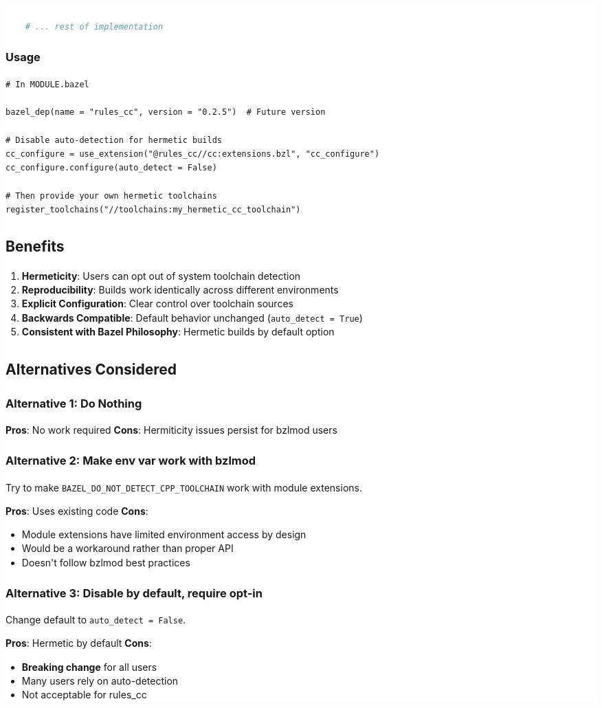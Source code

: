 ```python

    # ... rest of implementation
```

### Usage

```starlark
# In MODULE.bazel

bazel_dep(name = "rules_cc", version = "0.2.5")  # Future version

# Disable auto-detection for hermetic builds
cc_configure = use_extension("@rules_cc//cc:extensions.bzl", "cc_configure")
cc_configure.configure(auto_detect = False)

# Then provide your own hermetic toolchains
register_toolchains("//toolchains:my_hermetic_cc_toolchain")
```

## Benefits

1. **Hermeticity**: Users can opt out of system toolchain detection
2. **Reproducibility**: Builds work identically across different environments
3. **Explicit Configuration**: Clear control over toolchain sources
4. **Backwards Compatible**: Default behavior unchanged (`auto_detect = True`)
5. **Consistent with Bazel Philosophy**: Hermetic builds by default option

## Alternatives Considered

### Alternative 1: Do Nothing

**Pros**: No work required
**Cons**: Hermiticity issues persist for bzlmod users

### Alternative 2: Make env var work with bzlmod

Try to make `BAZEL_DO_NOT_DETECT_CPP_TOOLCHAIN` work with module extensions.

**Pros**: Uses existing code
**Cons**:
- Module extensions have limited environment access by design
- Would be a workaround rather than proper API
- Doesn't follow bzlmod best practices

### Alternative 3: Disable by default, require opt-in

Change default to `auto_detect = False`.

**Pros**: Hermetic by default
**Cons**:
- **Breaking change** for all users
- Many users rely on auto-detection
- Not acceptable for rules_cc
